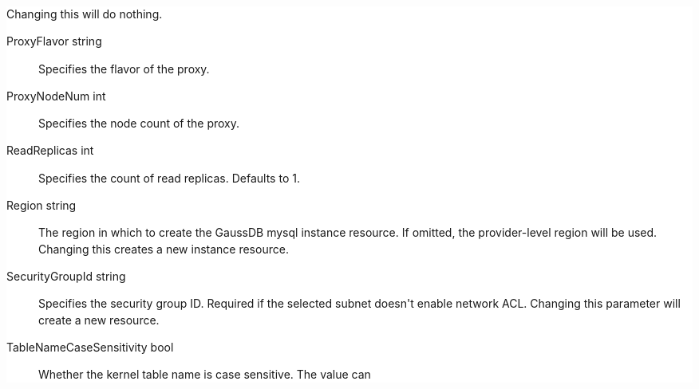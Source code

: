 Changing this will do nothing.</p>
</dd><dt class="property-optional"
            title="Optional">
        <span id="proxyflavor_csharp">
<a data-swiftype-name="resource-property" data-swiftype-type="text" href="#proxyflavor_csharp" style="color: inherit; text-decoration: inherit;">Proxy<wbr>Flavor</a>
</span>
        <span class="property-indicator"></span>
        <span class="property-type">string</span>
    </dt>
    <dd><p>Specifies the flavor of the proxy.</p>
</dd><dt class="property-optional"
            title="Optional">
        <span id="proxynodenum_csharp">
<a data-swiftype-name="resource-property" data-swiftype-type="text" href="#proxynodenum_csharp" style="color: inherit; text-decoration: inherit;">Proxy<wbr>Node<wbr>Num</a>
</span>
        <span class="property-indicator"></span>
        <span class="property-type">int</span>
    </dt>
    <dd><p>Specifies the node count of the proxy.</p>
</dd><dt class="property-optional"
            title="Optional">
        <span id="readreplicas_csharp">
<a data-swiftype-name="resource-property" data-swiftype-type="text" href="#readreplicas_csharp" style="color: inherit; text-decoration: inherit;">Read<wbr>Replicas</a>
</span>
        <span class="property-indicator"></span>
        <span class="property-type">int</span>
    </dt>
    <dd><p>Specifies the count of read replicas. Defaults to 1.</p>
</dd><dt class="property-optional property-replacement"
            title="Optional">
        <span id="region_csharp">
<a data-swiftype-name="resource-property" data-swiftype-type="text" href="#region_csharp" style="color: inherit; text-decoration: inherit;">Region</a>
</span>
        <span class="property-indicator"></span>
        <span class="property-type">string</span>
    </dt>
    <dd><p>The region in which to create the GaussDB mysql instance resource. If omitted,
the provider-level region will be used. Changing this creates a new instance resource.</p>
</dd><dt class="property-optional property-replacement"
            title="Optional">
        <span id="securitygroupid_csharp">
<a data-swiftype-name="resource-property" data-swiftype-type="text" href="#securitygroupid_csharp" style="color: inherit; text-decoration: inherit;">Security<wbr>Group<wbr>Id</a>
</span>
        <span class="property-indicator"></span>
        <span class="property-type">string</span>
    </dt>
    <dd><p>Specifies the security group ID. Required if the selected subnet
doesn't enable network ACL. Changing this parameter will create a new resource.</p>
</dd><dt class="property-optional"
            title="Optional">
        <span id="tablenamecasesensitivity_csharp">
<a data-swiftype-name="resource-property" data-swiftype-type="text" href="#tablenamecasesensitivity_csharp" style="color: inherit; text-decoration: inherit;">Table<wbr>Name<wbr>Case<wbr>Sensitivity</a>
</span>
        <span class="property-indicator"></span>
        <span class="property-type">bool</span>
    </dt>
    <dd><p>Whether the kernel table name is case sensitive. The value can